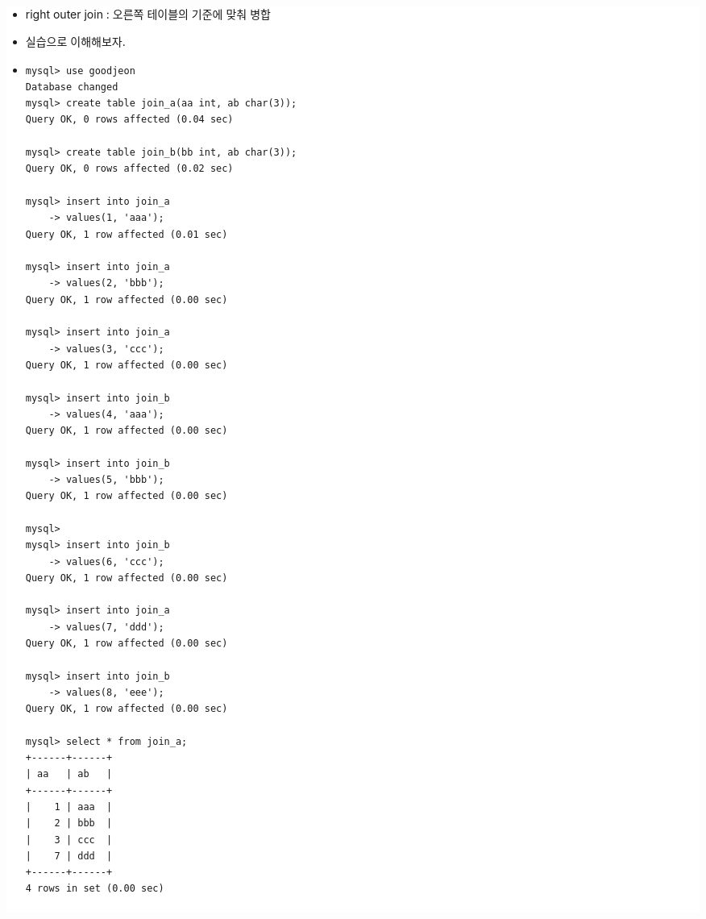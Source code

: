 * right outer join : 오른쪽 테이블의 기준에 맞춰 병합

* 실습으로 이해해보자.

* ```mysql
  mysql> use goodjeon
  Database changed
  mysql> create table join_a(aa int, ab char(3));
  Query OK, 0 rows affected (0.04 sec)
  
  mysql> create table join_b(bb int, ab char(3));
  Query OK, 0 rows affected (0.02 sec)
  
  mysql> insert into join_a
      -> values(1, 'aaa');
  Query OK, 1 row affected (0.01 sec)
  
  mysql> insert into join_a
      -> values(2, 'bbb');
  Query OK, 1 row affected (0.00 sec)
  
  mysql> insert into join_a
      -> values(3, 'ccc');
  Query OK, 1 row affected (0.00 sec)
  
  mysql> insert into join_b
      -> values(4, 'aaa');
  Query OK, 1 row affected (0.00 sec)
  
  mysql> insert into join_b
      -> values(5, 'bbb');
  Query OK, 1 row affected (0.00 sec)
  
  mysql>
  mysql> insert into join_b
      -> values(6, 'ccc');
  Query OK, 1 row affected (0.00 sec)
  
  mysql> insert into join_a
      -> values(7, 'ddd');
  Query OK, 1 row affected (0.00 sec)
  
  mysql> insert into join_b
      -> values(8, 'eee');
  Query OK, 1 row affected (0.00 sec)
  
  mysql> select * from join_a;
  +------+------+
  | aa   | ab   |
  +------+------+
  |    1 | aaa  |
  |    2 | bbb  |
  |    3 | ccc  |
  |    7 | ddd  |
  +------+------+
  4 rows in set (0.00 sec)
  